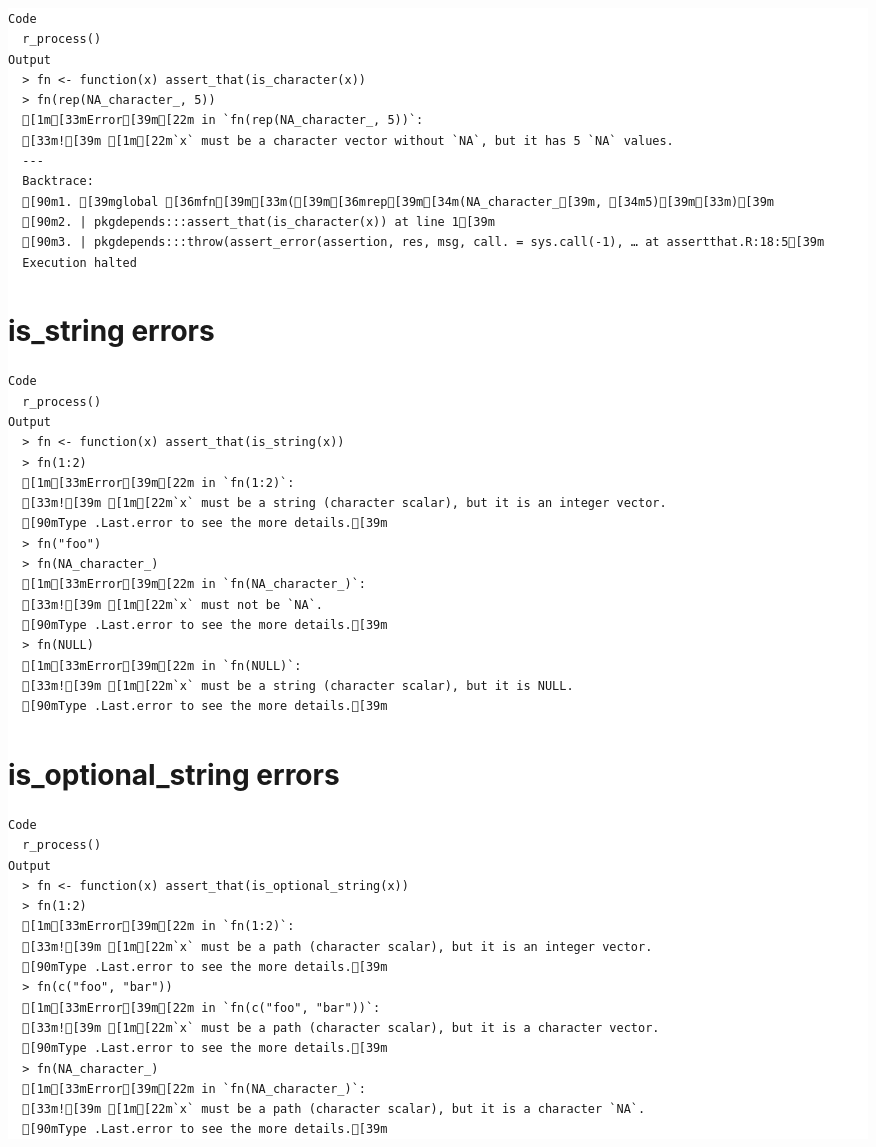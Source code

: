 
    Code
      r_process()
    Output
      > fn <- function(x) assert_that(is_character(x))
      > fn(rep(NA_character_, 5))
      [1m[33mError[39m[22m in `fn(rep(NA_character_, 5))`:
      [33m![39m [1m[22m`x` must be a character vector without `NA`, but it has 5 `NA` values.
      ---
      Backtrace:
      [90m1. [39mglobal [36mfn[39m[33m([39m[36mrep[39m[34m(NA_character_[39m, [34m5)[39m[33m)[39m
      [90m2. | pkgdepends:::assert_that(is_character(x)) at line 1[39m
      [90m3. | pkgdepends:::throw(assert_error(assertion, res, msg, call. = sys.call(-1), … at assertthat.R:18:5[39m
      Execution halted

# is_string errors

    Code
      r_process()
    Output
      > fn <- function(x) assert_that(is_string(x))
      > fn(1:2)
      [1m[33mError[39m[22m in `fn(1:2)`:
      [33m![39m [1m[22m`x` must be a string (character scalar), but it is an integer vector.
      [90mType .Last.error to see the more details.[39m
      > fn("foo")
      > fn(NA_character_)
      [1m[33mError[39m[22m in `fn(NA_character_)`:
      [33m![39m [1m[22m`x` must not be `NA`.
      [90mType .Last.error to see the more details.[39m
      > fn(NULL)
      [1m[33mError[39m[22m in `fn(NULL)`:
      [33m![39m [1m[22m`x` must be a string (character scalar), but it is NULL.
      [90mType .Last.error to see the more details.[39m

# is_optional_string errors

    Code
      r_process()
    Output
      > fn <- function(x) assert_that(is_optional_string(x))
      > fn(1:2)
      [1m[33mError[39m[22m in `fn(1:2)`:
      [33m![39m [1m[22m`x` must be a path (character scalar), but it is an integer vector.
      [90mType .Last.error to see the more details.[39m
      > fn(c("foo", "bar"))
      [1m[33mError[39m[22m in `fn(c("foo", "bar"))`:
      [33m![39m [1m[22m`x` must be a path (character scalar), but it is a character vector.
      [90mType .Last.error to see the more details.[39m
      > fn(NA_character_)
      [1m[33mError[39m[22m in `fn(NA_character_)`:
      [33m![39m [1m[22m`x` must be a path (character scalar), but it is a character `NA`.
      [90mType .Last.error to see the more details.[39m
